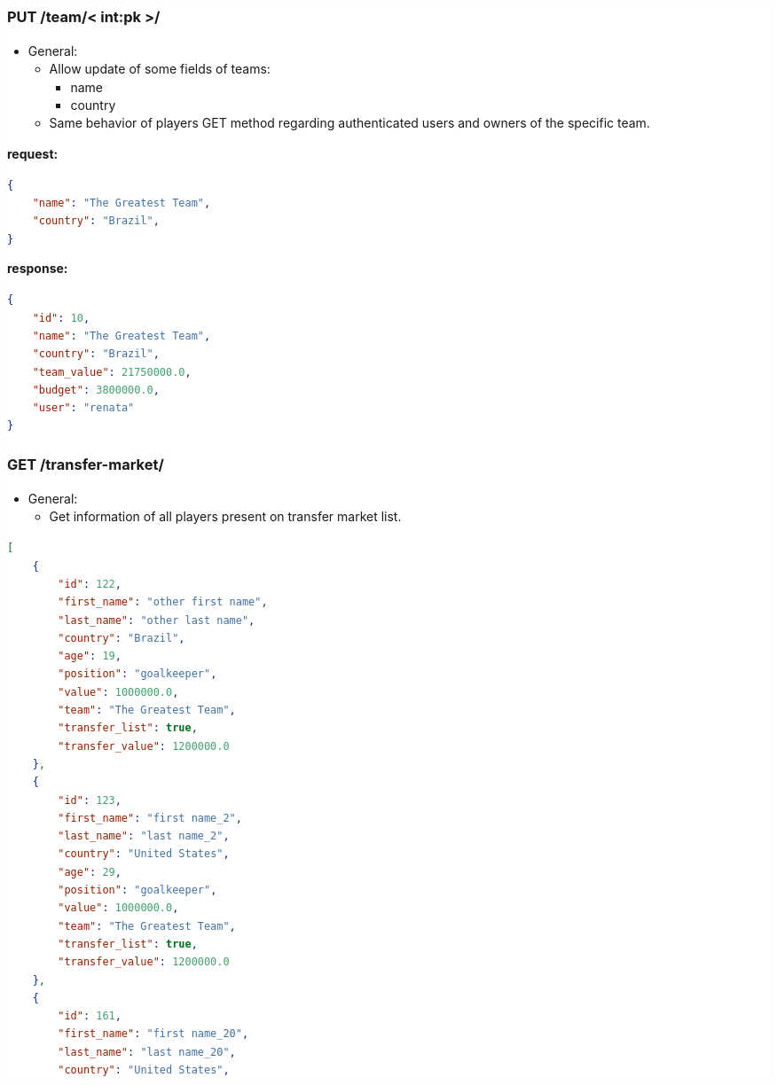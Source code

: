 ### PUT /team/< int:pk >/

- General:
    - Allow update of some fields of teams: 
        - name
        - country
    - Same behavior of players GET method regarding authenticated users and owners of the specific team.

__request:__

```json
{
    "name": "The Greatest Team",
    "country": "Brazil",
}
```

__response:__

```json
{
    "id": 10,
    "name": "The Greatest Team",
    "country": "Brazil",
    "team_value": 21750000.0,
    "budget": 3800000.0,
    "user": "renata"
}
```

### GET /transfer-market/

- General:
    - Get information of all players present on transfer market list.

``` json
[
    {
        "id": 122,
        "first_name": "other first name",
        "last_name": "other last name",
        "country": "Brazil",
        "age": 19,
        "position": "goalkeeper",
        "value": 1000000.0,
        "team": "The Greatest Team",
        "transfer_list": true,
        "transfer_value": 1200000.0
    },
    {
        "id": 123,
        "first_name": "first name_2",
        "last_name": "last name_2",
        "country": "United States",
        "age": 29,
        "position": "goalkeeper",
        "value": 1000000.0,
        "team": "The Greatest Team",
        "transfer_list": true,
        "transfer_value": 1200000.0
    },
    {
        "id": 161,
        "first_name": "first name_20",
        "last_name": "last name_20",
        "country": "United States",
```